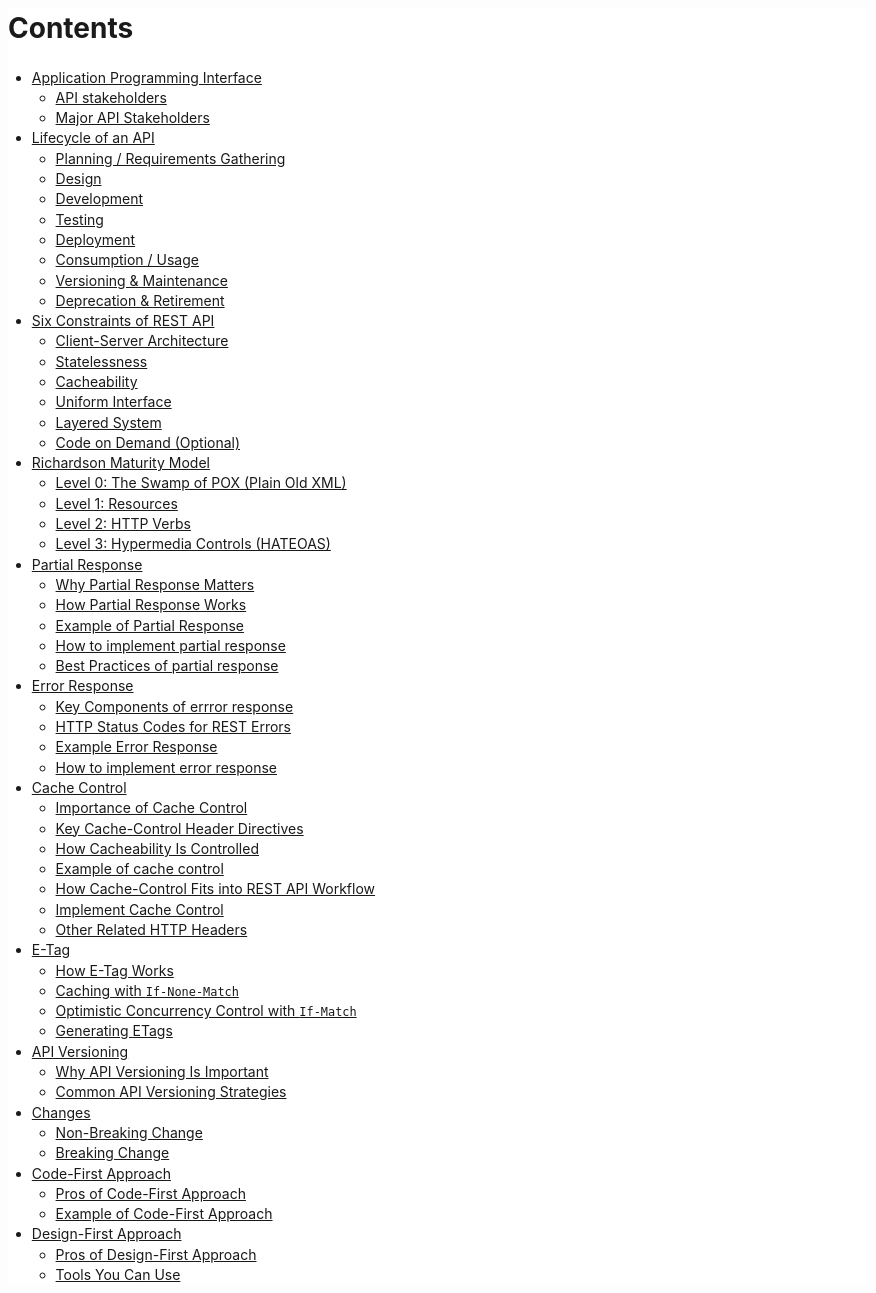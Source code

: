 # Contents

- [Application Programming Interface](#application-programming-interface)
  - [API stakeholders](#api-stakeholders)
  - [Major API Stakeholders](#major-api-stakeholders)
- [Lifecycle of an API](#lifecycle-of-an-api)
  - [Planning / Requirements Gathering](#1-planning--requirements-gathering)
  - [Design](#2-design)
  - [Development](#3-development)
  - [Testing](#4-testing)
  - [Deployment](#5-deployment)
  - [Consumption / Usage](#6-consumption--usage)
  - [Versioning & Maintenance](#7-versioning--maintenance)
  - [Deprecation & Retirement](#8-deprecation--retirement)
- [Six Constraints of REST API](#six-constraints-of-rest-api)
  - [Client-Server Architecture](#1-client-server-architecture)
  - [Statelessness](#2-statelessness)
  - [Cacheability](#3-cacheability)
  - [Uniform Interface](#4-uniform-interface)
  - [Layered System](#5-layered-system)
  - [Code on Demand (Optional)](#6-code-on-demand-optional)
- [Richardson Maturity Model](#richardson-maturity-model)
  - [Level 0: The Swamp of POX (Plain Old XML)](#level-0-the-swamp-of-pox-plain-old-xml)
  - [Level 1: Resources](#level-1-resources)
  - [Level 2: HTTP Verbs](#level-2-http-verbs)
  - [Level 3: Hypermedia Controls (HATEOAS)](#level-3-hypermedia-controls-hateoas)
- [Partial Response](#partial-response)
  - [Why Partial Response Matters](#why-partial-response-matters)
  - [How Partial Response Works](#how-partial-response-works)
  - [Example of Partial Response](#example-of-partial-response)
  - [How to implement partial response](#how-to-implement-partial-response)
  - [Best Practices of partial response](#best-practices-of-partial-response)
- [Error Response](#error-response)
  - [Key Components of errror response](#key-components-of-errror-response)
  - [HTTP Status Codes for REST Errors](#http-status-codes-for-rest-errors)
  - [Example Error Response](#example-error-response)
  - [How to implement error response](#how-to-implement-error-response)
- [Cache Control](#cache-control)
  - [Importance of Cache Control](#importance-of-cache-control)
  - [Key Cache-Control Header Directives](#key-cache-control-header-directives)
  - [How Cacheability Is Controlled](#how-cacheability-is-controlled)
  - [Example of cache control](#example-of-cache-control)
  - [How Cache-Control Fits into REST API Workflow](#how-cache-control-fits-into-rest-api-workflow)
  - [Implement Cache Control](#implement-cache-control)
  - [Other Related HTTP Headers](#other-related-http-headers)
- [E-Tag](#e-tag)
  - [How E-Tag Works](#how-e-tag-works)
  - [Caching with `If-None-Match`](#caching-with-if-none-match)
  - [Optimistic Concurrency Control with `If-Match`](#optimistic-concurrency-control-with-if-match)
  - [Generating ETags](#generating-etags)
- [API Versioning](#api-versioning)
  - [Why API Versioning Is Important](#why-api-versioning-is-important)
  - [Common API Versioning Strategies](#common-api-versioning-strategies)
- [Changes](#changes)
  - [Non-Breaking Change](#non-breaking-change)
  - [Breaking Change](#breaking-change)
- [Code-First Approach](#code-first-approach)
  - [Pros of Code-First Approach](#pros-of-design-first-approach)
  - [Example of Code-First Approach](#example-of-code-first-approach)
- [Design-First Approach](#design-first-approach)
  - [Pros of Design-First Approach](#pros-of-design-first-approach)
  - [Tools You Can Use](#tools-you-can-use)